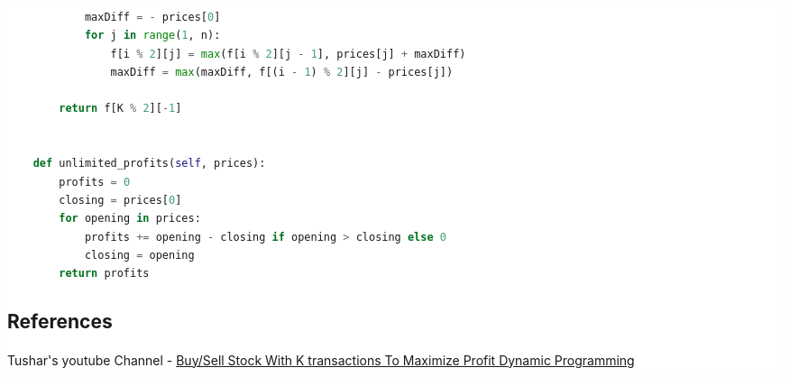 ```python
            maxDiff = - prices[0]
            for j in range(1, n):
                f[i % 2][j] = max(f[i % 2][j - 1], prices[j] + maxDiff)
                maxDiff = max(maxDiff, f[(i - 1) % 2][j] - prices[j])

        return f[K % 2][-1]


    def unlimited_profits(self, prices):
        profits = 0
        closing = prices[0]
        for opening in prices:
            profits += opening - closing if opening > closing else 0
            closing = opening
        return profits
```


## References

Tushar's youtube Channel - [Buy/Sell Stock With K transactions To Maximize Profit Dynamic Programming](https://www.youtube.com/watch?v=oDhu5uGq_ic)







